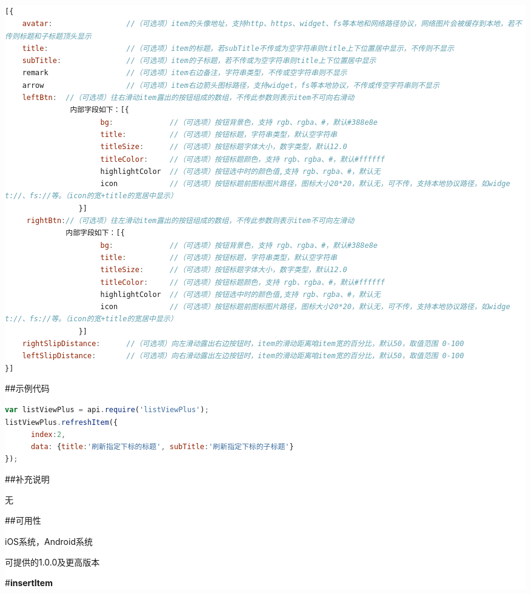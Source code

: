 ```js
[{
	avatar:                 //（可选项）item的头像地址，支持http、https、widget、fs等本地和网络路径协议，网络图片会被缓存到本地，若不传则标题和子标题顶头显示
	title:                  //（可选项）item的标题，若subTitle不传或为空字符串则title上下位置居中显示，不传则不显示
	subTitle:               //（可选项）item的子标题，若不传或为空字符串则title上下位置居中显示
    remark                  //（可选项）item右边备注，字符串类型，不传或空字符串则不显示
    arrow                   //（可选项）item右边箭头图标路径，支持widget，fs等本地协议，不传或传空字符串则不显示
    leftBtn:  //（可选项）往右滑动item露出的按钮组成的数组，不传此参数则表示item不可向右滑动
               内部字段如下：[{
				      bg:         	  //（可选项）按钮背景色，支持 rgb、rgba、#，默认#388e8e
				      title:          //（可选项）按钮标题，字符串类型，默认空字符串
				      titleSize:      //（可选项）按钮标题字体大小，数字类型，默认12.0
				      titleColor:     //（可选项）按钮标题颜色，支持 rgb、rgba、#，默认#ffffff
				      highlightColor  //（可选项）按钮选中时的颜色值,支持 rgb、rgba、#，默认无
				      icon            //（可选项）按钮标题前图标图片路径，图标大小20*20，默认无，可不传，支持本地协议路径，如widget://、fs://等。（icon的宽+title的宽居中显示）
				 }]
	 rightBtn://（可选项）往左滑动item露出的按钮组成的数组，不传此参数则表示item不可向左滑动
	          内部字段如下：[{
				      bg:         	  //（可选项）按钮背景色，支持 rgb、rgba、#，默认#388e8e
				      title:          //（可选项）按钮标题，字符串类型，默认空字符串
				      titleSize:      //（可选项）按钮标题字体大小，数字类型，默认12.0
				      titleColor:     //（可选项）按钮标题颜色，支持 rgb、rgba、#，默认#ffffff
				      highlightColor  //（可选项）按钮选中时的颜色值,支持 rgb、rgba、#，默认无
				      icon            //（可选项）按钮标题前图标图片路径，图标大小20*20，默认无，可不传，支持本地协议路径，如widget://、fs://等。（icon的宽+title的宽居中显示）
				 }]  
	rightSlipDistance:		//（可选项）向左滑动露出右边按钮时，item的滑动距离咱item宽的百分比，默认50，取值范围 0-100
	leftSlipDistance:		//（可选项）向右滑动露出左边按钮时，item的滑动距离咱item宽的百分比，默认50，取值范围 0-100
}]
```


##示例代码

```js
var listViewPlus = api.require('listViewPlus');
listViewPlus.refreshItem({
      index:2,
      data: {title:'刷新指定下标的标题', subTitle:'刷新指定下标的子标题'}
});
```

##补充说明

无

##可用性

iOS系统，Android系统

可提供的1.0.0及更高版本
 
#**insertItem**<div id="10"></div>

